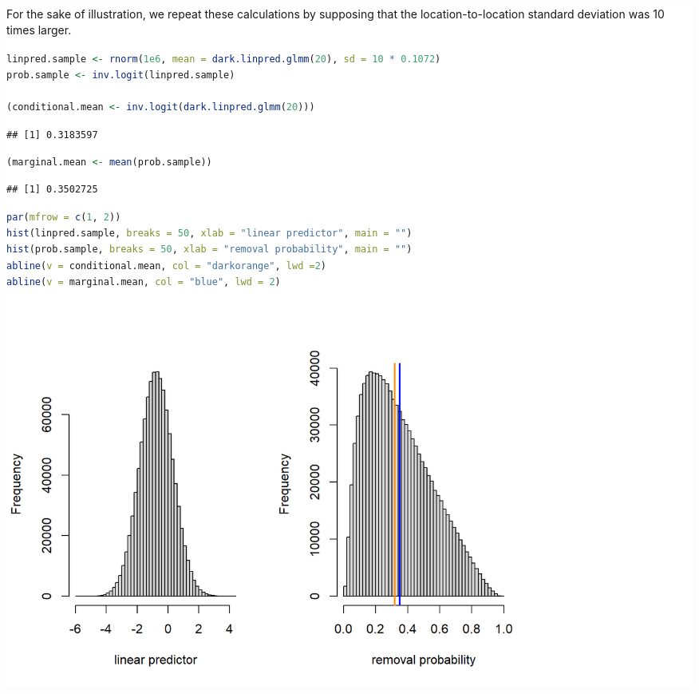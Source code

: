 For the sake of illustration, we repeat these calculations by supposing that the location-to-location standard deviation was 10 times larger.


```r
linpred.sample <- rnorm(1e6, mean = dark.linpred.glmm(20), sd = 10 * 0.1072)
prob.sample <- inv.logit(linpred.sample)

(conditional.mean <- inv.logit(dark.linpred.glmm(20)))
```

```
## [1] 0.3183597
```

```r
(marginal.mean <- mean(prob.sample))
```

```
## [1] 0.3502725
```

```r
par(mfrow = c(1, 2))
hist(linpred.sample, breaks = 50, xlab = "linear predictor", main = "")
hist(prob.sample, breaks = 50, xlab = "removal probability", main = "")
abline(v = conditional.mean, col = "darkorange", lwd =2)
abline(v = marginal.mean, col = "blue", lwd = 2)
```

<img src="08-GEEandGLMMandGAMM_files/figure-html/unnamed-chunk-12-1.png" width="672" />
